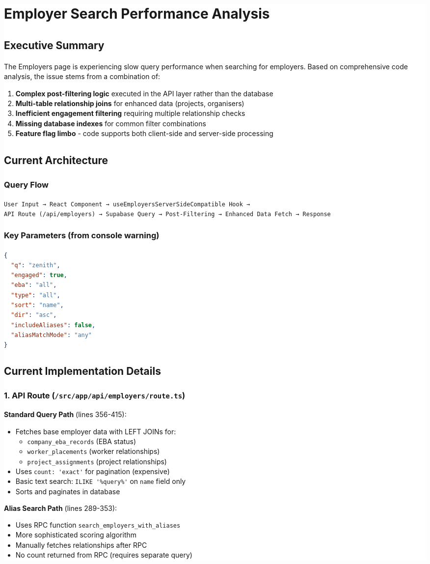 # Employer Search Performance Analysis

## Executive Summary

The Employers page is experiencing slow query performance when searching for employers. Based on comprehensive code analysis, the issue stems from a combination of:

1. **Complex post-filtering logic** executed in the API layer rather than the database
2. **Multi-table relationship joins** for enhanced data (projects, organisers)
3. **Inefficient engagement filtering** requiring multiple relationship checks
4. **Missing database indexes** for common filter combinations
5. **Feature flag limbo** - code supports both client-side and server-side processing

## Current Architecture

### Query Flow

```
User Input → React Component → useEmployersServerSideCompatible Hook → 
API Route (/api/employers) → Supabase Query → Post-Filtering → Enhanced Data Fetch → Response
```

### Key Parameters (from console warning)
```json
{
  "q": "zenith",
  "engaged": true,
  "eba": "all",
  "type": "all",
  "sort": "name",
  "dir": "asc",
  "includeAliases": false,
  "aliasMatchMode": "any"
}
```

## Current Implementation Details

### 1. API Route (`/src/app/api/employers/route.ts`)

**Standard Query Path** (lines 356-415):
- Fetches base employer data with LEFT JOINs for:
  - `company_eba_records` (EBA status)
  - `worker_placements` (worker relationships)
  - `project_assignments` (project relationships)
- Uses `count: 'exact'` for pagination (expensive)
- Basic text search: `ILIKE '%query%'` on `name` field only
- Sorts and paginates in database

**Alias Search Path** (lines 289-353):
- Uses RPC function `search_employers_with_aliases`
- More sophisticated scoring algorithm
- Manually fetches relationships after RPC
- No count returned from RPC (requires separate query)
